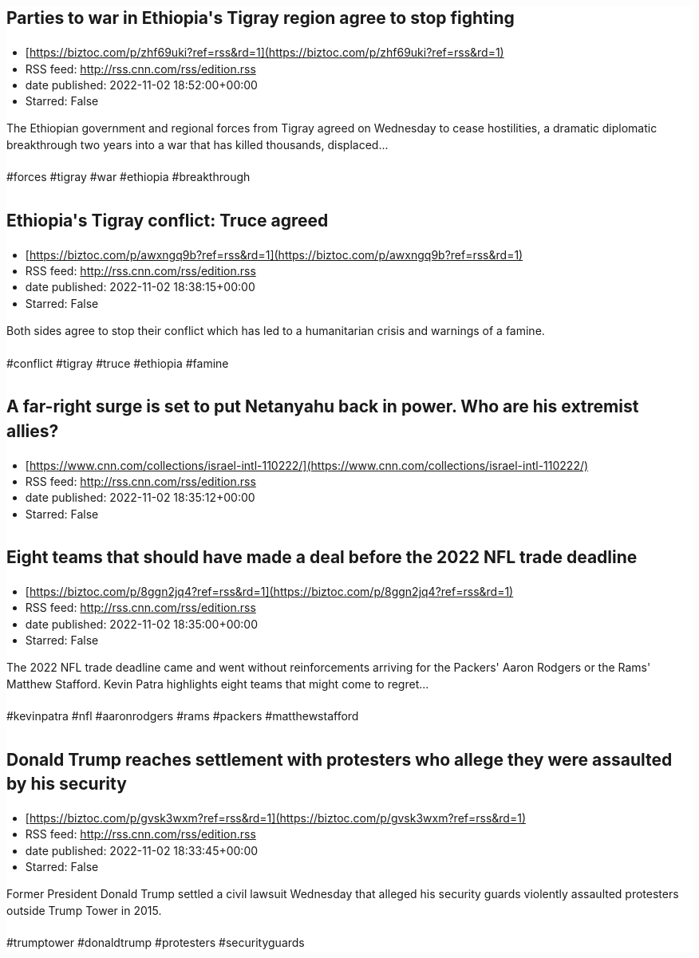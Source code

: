 

## Parties to war in Ethiopia's Tigray region agree to stop fighting
 - [https://biztoc.com/p/zhf69uki?ref=rss&rd=1](https://biztoc.com/p/zhf69uki?ref=rss&rd=1)
 - RSS feed: http://rss.cnn.com/rss/edition.rss
 - date published: 2022-11-02 18:52:00+00:00
 - Starred: False

The Ethiopian government and regional forces from Tigray agreed on Wednesday to cease hostilities, a dramatic diplomatic breakthrough two years into a war that has killed thousands, displaced... <br /><br /> #forces #tigray #war #ethiopia #breakthrough

## Ethiopia's Tigray conflict: Truce agreed
 - [https://biztoc.com/p/awxngq9b?ref=rss&rd=1](https://biztoc.com/p/awxngq9b?ref=rss&rd=1)
 - RSS feed: http://rss.cnn.com/rss/edition.rss
 - date published: 2022-11-02 18:38:15+00:00
 - Starred: False

Both sides agree to stop their conflict which has led to a humanitarian crisis and warnings of a famine. <br /><br /> #conflict #tigray #truce #ethiopia #famine

## A far-right surge is set to put Netanyahu back in power. Who are his extremist allies?
 - [https://www.cnn.com/collections/israel-intl-110222/](https://www.cnn.com/collections/israel-intl-110222/)
 - RSS feed: http://rss.cnn.com/rss/edition.rss
 - date published: 2022-11-02 18:35:12+00:00
 - Starred: False



## Eight teams that should have made a deal before the 2022 NFL trade deadline
 - [https://biztoc.com/p/8ggn2jq4?ref=rss&rd=1](https://biztoc.com/p/8ggn2jq4?ref=rss&rd=1)
 - RSS feed: http://rss.cnn.com/rss/edition.rss
 - date published: 2022-11-02 18:35:00+00:00
 - Starred: False

The 2022 NFL trade deadline came and went without reinforcements arriving for the Packers' Aaron Rodgers or the Rams' Matthew Stafford. Kevin Patra highlights eight teams that might come to regret... <br /><br /> #kevinpatra #nfl #aaronrodgers #rams #packers #matthewstafford

## Donald Trump reaches settlement with protesters who allege they were assaulted by his security
 - [https://biztoc.com/p/gvsk3wxm?ref=rss&rd=1](https://biztoc.com/p/gvsk3wxm?ref=rss&rd=1)
 - RSS feed: http://rss.cnn.com/rss/edition.rss
 - date published: 2022-11-02 18:33:45+00:00
 - Starred: False

Former President Donald Trump settled a civil lawsuit Wednesday that alleged his security guards violently assaulted protesters outside Trump Tower in 2015. <br /><br /> #trumptower #donaldtrump #protesters #securityguards
